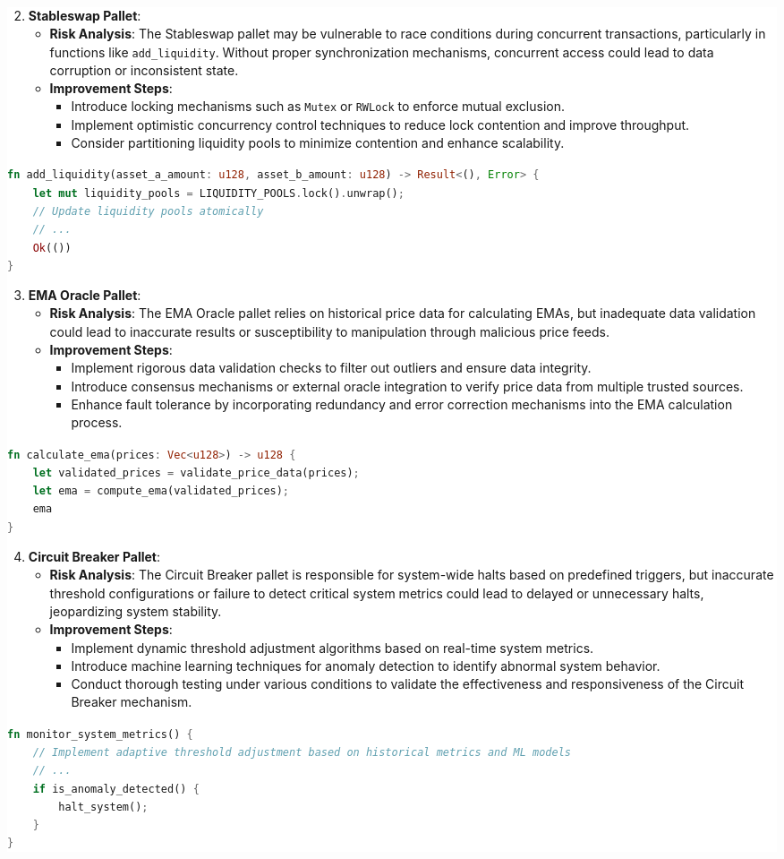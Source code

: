 2. **Stableswap Pallet**:
   - **Risk Analysis**: The Stableswap pallet may be vulnerable to race conditions during concurrent transactions, particularly in functions like `add_liquidity`. Without proper synchronization mechanisms, concurrent access could lead to data corruption or inconsistent state.
   - **Improvement Steps**:
     - Introduce locking mechanisms such as `Mutex` or `RWLock` to enforce mutual exclusion.
     - Implement optimistic concurrency control techniques to reduce lock contention and improve throughput.
     - Consider partitioning liquidity pools to minimize contention and enhance scalability.

```rust
fn add_liquidity(asset_a_amount: u128, asset_b_amount: u128) -> Result<(), Error> {
    let mut liquidity_pools = LIQUIDITY_POOLS.lock().unwrap();
    // Update liquidity pools atomically
    // ...
    Ok(())
}
```

3. **EMA Oracle Pallet**:
   - **Risk Analysis**: The EMA Oracle pallet relies on historical price data for calculating EMAs, but inadequate data validation could lead to inaccurate results or susceptibility to manipulation through malicious price feeds.
   - **Improvement Steps**:
     - Implement rigorous data validation checks to filter out outliers and ensure data integrity.
     - Introduce consensus mechanisms or external oracle integration to verify price data from multiple trusted sources.
     - Enhance fault tolerance by incorporating redundancy and error correction mechanisms into the EMA calculation process.

```rust
fn calculate_ema(prices: Vec<u128>) -> u128 {
    let validated_prices = validate_price_data(prices);
    let ema = compute_ema(validated_prices);
    ema
}
```

4. **Circuit Breaker Pallet**:
   - **Risk Analysis**: The Circuit Breaker pallet is responsible for system-wide halts based on predefined triggers, but inaccurate threshold configurations or failure to detect critical system metrics could lead to delayed or unnecessary halts, jeopardizing system stability.
   - **Improvement Steps**:
     - Implement dynamic threshold adjustment algorithms based on real-time system metrics.
     - Introduce machine learning techniques for anomaly detection to identify abnormal system behavior.
     - Conduct thorough testing under various conditions to validate the effectiveness and responsiveness of the Circuit Breaker mechanism.

```rust
fn monitor_system_metrics() {
    // Implement adaptive threshold adjustment based on historical metrics and ML models
    // ...
    if is_anomaly_detected() {
        halt_system();
    }
}
```
